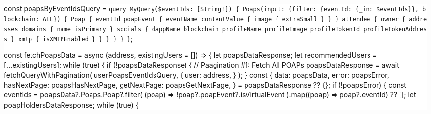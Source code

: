 const poapsByEventIdsQuery = `
query MyQuery($eventIds: [String!]) {
  Poaps(input: {filter: {eventId: {_in: $eventIds}}, blockchain: ALL}) {
    Poap {
      eventId
      poapEvent {
        eventName
        contentValue {
          image {
            extraSmall
          }
        }
      }
      attendee {
        owner {
          addresses
          domains {
            name
            isPrimary
          }
          socials {
            dappName
            blockchain
            profileName
            profileImage
            profileTokenId
            profileTokenAddress
          }
          xmtp {
            isXMTPEnabled
          }
        }
      }
    }
  }
}
`;

const fetchPoapsData = async (address, existingUsers = []) => {
  let poapsDataResponse;
  let recommendedUsers = [...existingUsers];
  while (true) {
    if (!poapsDataResponse) {
      // Paagination #1: Fetch All POAPs
      poapsDataResponse = await fetchQueryWithPagination(
        userPoapsEventIdsQuery,
        {
          user: address,
        }
      );
    }
    const {
      data: poapsData,
      error: poapsError,
      hasNextPage: poapsHasNextPage,
      getNextPage: poapsGetNextPage,
    } = poapsDataResponse ?? {};
    if (!poapsError) {
      const eventIds =
        poapsData?.Poaps.Poap?.filter(
          (poap) => !poap?.poapEvent?.isVirtualEvent
        ).map((poap) => poap?.eventId) ?? [];
      let poapHoldersDataResponse;
      while (true) {